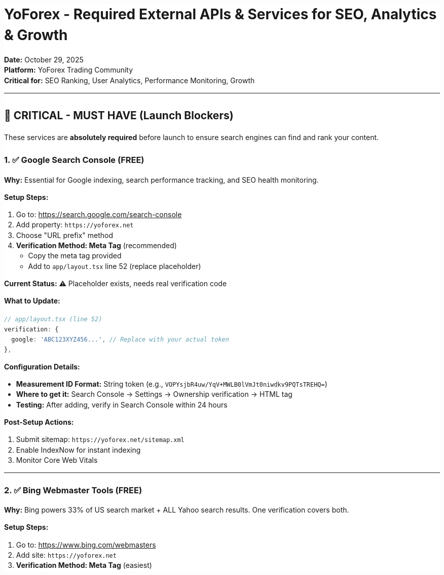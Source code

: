 # YoForex - Required External APIs & Services for SEO, Analytics & Growth

**Date:** October 29, 2025  
**Platform:** YoForex Trading Community  
**Critical for:** SEO Ranking, User Analytics, Performance Monitoring, Growth

---

## 🚨 CRITICAL - MUST HAVE (Launch Blockers)

These services are **absolutely required** before launch to ensure search engines can find and rank your content.

### 1. ✅ Google Search Console (FREE)

**Why:** Essential for Google indexing, search performance tracking, and SEO health monitoring.

**Setup Steps:**
1. Go to: https://search.google.com/search-console
2. Add property: `https://yoforex.net`
3. Choose "URL prefix" method
4. **Verification Method: Meta Tag** (recommended)
   - Copy the meta tag provided
   - Add to `app/layout.tsx` line 52 (replace placeholder)

**Current Status:** ⚠️ Placeholder exists, needs real verification code

**What to Update:**
```typescript
// app/layout.tsx (line 52)
verification: {
  google: 'ABC123XYZ456...', // Replace with your actual token
},
```

**Configuration Details:**
- **Measurement ID Format:** String token (e.g., `VOPYsjbR4uw/YqV+MWLB0lVmJt0niwdkv9PQTsTREHQ=`)
- **Where to get it:** Search Console → Settings → Ownership verification → HTML tag
- **Testing:** After adding, verify in Search Console within 24 hours

**Post-Setup Actions:**
1. Submit sitemap: `https://yoforex.net/sitemap.xml`
2. Enable IndexNow for instant indexing
3. Monitor Core Web Vitals

---

### 2. ✅ Bing Webmaster Tools (FREE)

**Why:** Bing powers 33% of US search market + ALL Yahoo search results. One verification covers both.

**Setup Steps:**
1. Go to: https://www.bing.com/webmasters
2. Add site: `https://yoforex.net`
3. **Verification Method: Meta Tag** (easiest)
